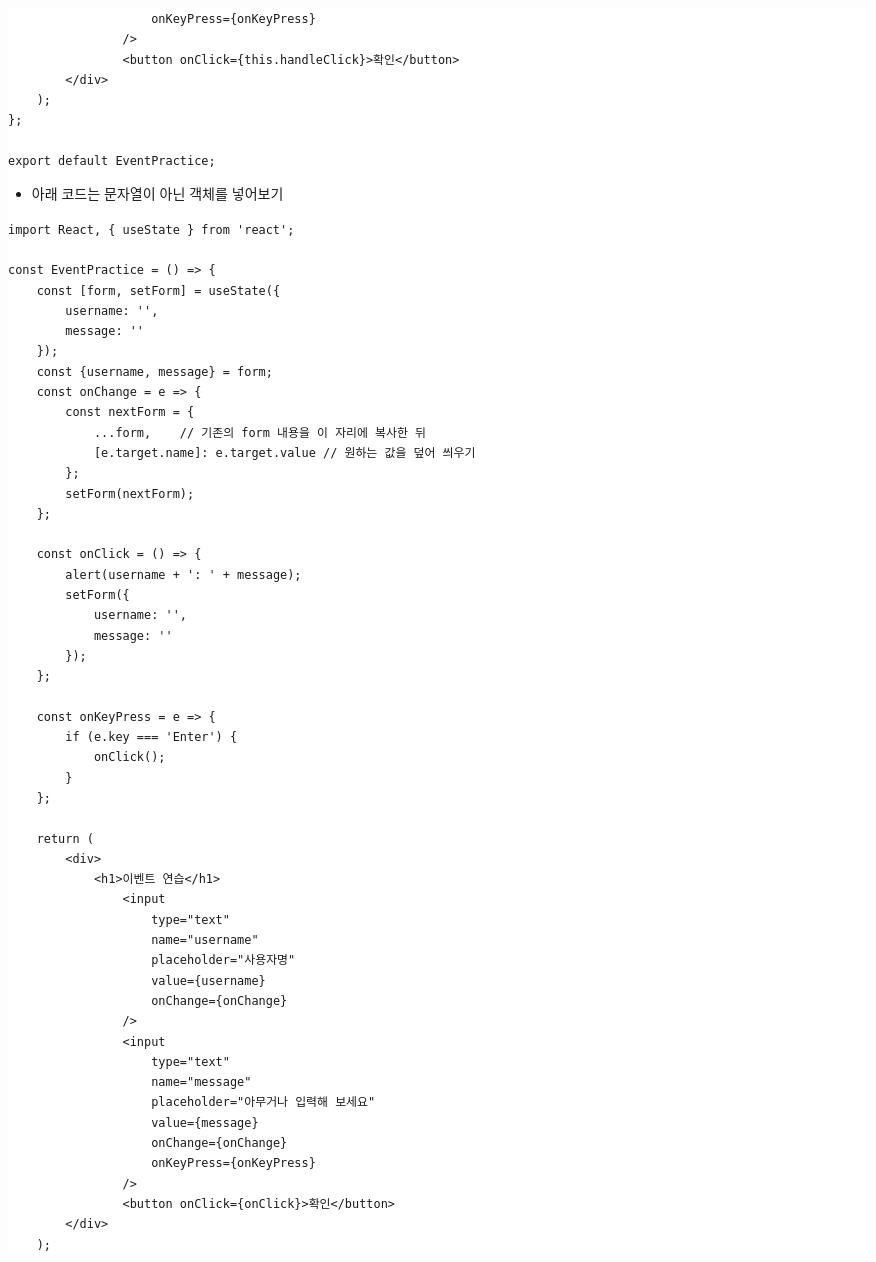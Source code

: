 ```react
                    onKeyPress={onKeyPress}
                />
                <button onClick={this.handleClick}>확인</button>
        </div>
    );
};

export default EventPractice;
```

- 아래 코드는 문자열이 아닌 객체를 넣어보기

```react
import React, { useState } from 'react';

const EventPractice = () => {
    const [form, setForm] = useState({
        username: '',
        message: ''
    });
    const {username, message} = form;
    const onChange = e => {
        const nextForm = {
            ...form,    // 기존의 form 내용을 이 자리에 복사한 뒤
            [e.target.name]: e.target.value // 원하는 값을 덮어 씌우기
        };
        setForm(nextForm);
    };

    const onClick = () => {
        alert(username + ': ' + message);
        setForm({
            username: '',
            message: ''
        });
    };

    const onKeyPress = e => {
        if (e.key === 'Enter') {
            onClick();
        }
    };

    return (
        <div>
            <h1>이벤트 연습</h1>
                <input 
                    type="text"
                    name="username"
                    placeholder="사용자명"
                    value={username}
                    onChange={onChange}
                />
                <input 
                    type="text"
                    name="message"
                    placeholder="아무거나 입력해 보세요"
                    value={message}
                    onChange={onChange}
                    onKeyPress={onKeyPress}
                />
                <button onClick={onClick}>확인</button>
        </div>
    );
```